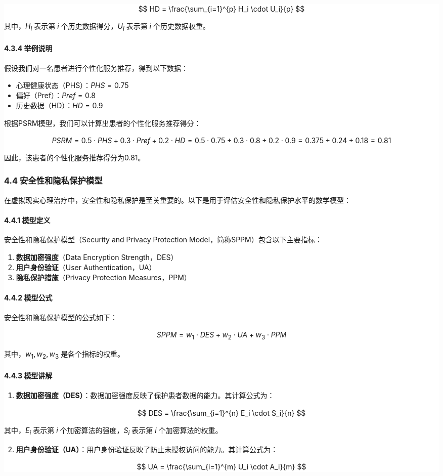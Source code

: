 $$
HD = \frac{\sum_{i=1}^{p} H_i \cdot U_i}{p}
$$

其中，$H_i$ 表示第 $i$ 个历史数据得分，$U_i$ 表示第 $i$ 个历史数据权重。

#### 4.3.4 举例说明

假设我们对一名患者进行个性化服务推荐，得到以下数据：

- 心理健康状态（PHS）：$PHS = 0.75$
- 偏好（Pref）：$Pref = 0.8$
- 历史数据（HD）：$HD = 0.9$

根据PSRM模型，我们可以计算出患者的个性化服务推荐得分：

$$
PSRM = 0.5 \cdot PHS + 0.3 \cdot Pref + 0.2 \cdot HD = 0.5 \cdot 0.75 + 0.3 \cdot 0.8 + 0.2 \cdot 0.9 = 0.375 + 0.24 + 0.18 = 0.81
$$

因此，该患者的个性化服务推荐得分为0.81。

### 4.4 安全性和隐私保护模型

在虚拟现实心理治疗中，安全性和隐私保护是至关重要的。以下是用于评估安全性和隐私保护水平的数学模型：

#### 4.4.1 模型定义

安全性和隐私保护模型（Security and Privacy Protection Model，简称SPPM）包含以下主要指标：

1. **数据加密强度**（Data Encryption Strength，DES）
2. **用户身份验证**（User Authentication，UA）
3. **隐私保护措施**（Privacy Protection Measures，PPM）

#### 4.4.2 模型公式

安全性和隐私保护模型的公式如下：

$$
SPPM = w_1 \cdot DES + w_2 \cdot UA + w_3 \cdot PPM
$$

其中，$w_1, w_2, w_3$ 是各个指标的权重。

#### 4.4.3 模型讲解

1. **数据加密强度（DES）**：数据加密强度反映了保护患者数据的能力。其计算公式为：

$$
DES = \frac{\sum_{i=1}^{n} E_i \cdot S_i}{n}
$$

其中，$E_i$ 表示第 $i$ 个加密算法的强度，$S_i$ 表示第 $i$ 个加密算法的权重。

2. **用户身份验证（UA）**：用户身份验证反映了防止未授权访问的能力。其计算公式为：

$$
UA = \frac{\sum_{i=1}^{m} U_i \cdot A_i}{m}
$$
